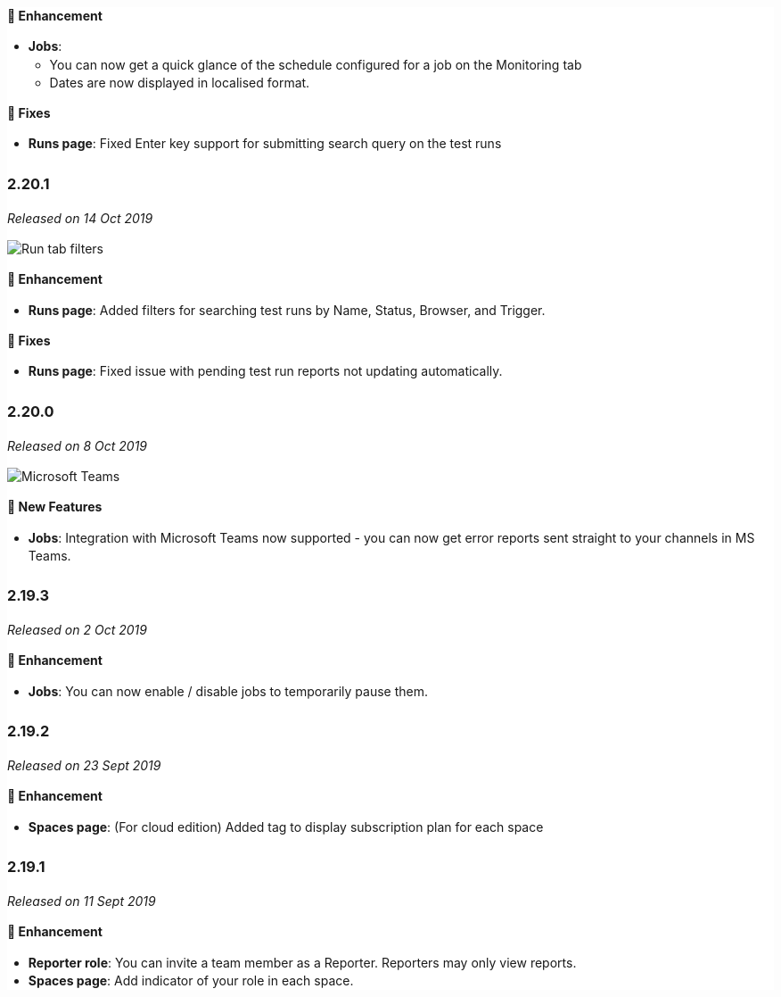 **💪 Enhancement**

* **Jobs**:
  * You can now get a quick glance of the schedule configured for a job on the Monitoring tab
  * Dates are now displayed in localised format.

**🐞 Fixes**

* **Runs page**: Fixed Enter key support for submitting search query on the test runs

### 2.20.1 <a href="#2201" id="2201"></a>

_Released on 14 Oct 2019_

![Run tab filters](https://docs.uilicious.com/images/project-run-tab/run-tab-filters.png)

**💪 Enhancement**

* **Runs page**: Added filters for searching test runs by Name, Status, Browser, and Trigger.

**🐞 Fixes**

* **Runs page**: Fixed issue with pending test run reports not updating automatically.

### 2.20.0 <a href="#2200" id="2200"></a>

_Released on 8 Oct 2019_

![Microsoft Teams](https://docs.uilicious.com/images/integrations/microsoft-teams.png)

**🚀 New Features**

* **Jobs**: Integration with Microsoft Teams now supported - you can now get error reports sent straight to your channels in MS Teams.

### 2.19.3 <a href="#2193" id="2193"></a>

_Released on 2 Oct 2019_

**💪 Enhancement**

* **Jobs**: You can now enable / disable jobs to temporarily pause them.

### 2.19.2 <a href="#2192" id="2192"></a>

_Released on 23 Sept 2019_

**💪 Enhancement**

* **Spaces page**: (For cloud edition) Added tag to display subscription plan for each space

### 2.19.1 <a href="#2191" id="2191"></a>

_Released on 11 Sept 2019_

**💪 Enhancement**

* **Reporter role**: You can invite a team member as a Reporter. Reporters may only view reports.
* **Spaces page**: Add indicator of your role in each space.
